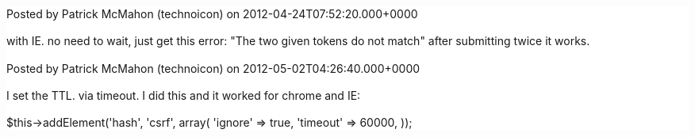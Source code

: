  

 

Posted by Patrick McMahon (technoicon) on 2012-04-24T07:52:20.000+0000

with IE. no need to wait, just get this error: "The two given tokens do not match" after submitting twice it works.

 

 

Posted by Patrick McMahon (technoicon) on 2012-05-02T04:26:40.000+0000

I set the TTL. via timeout. I did this and it worked for chrome and IE:

$this->addElement('hash', 'csrf', array( 'ignore' => true, 'timeout' => 60000, ));

 

 